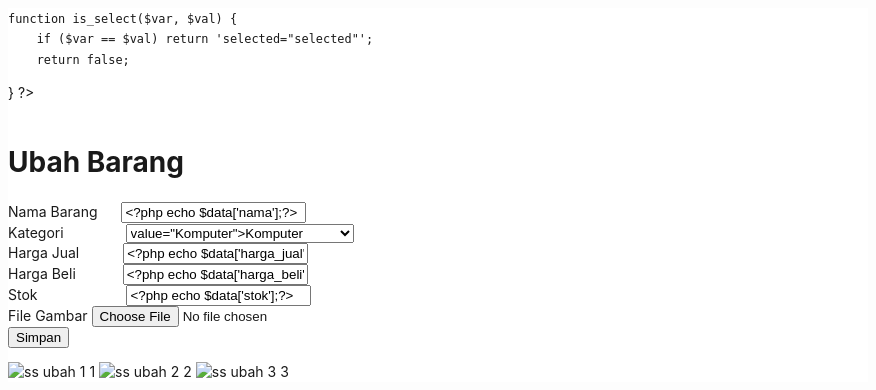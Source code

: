     function is_select($var, $val) {
        if ($var == $val) return 'selected="selected"';
        return false;
}
?>
<?php require('header.php'); ?>

<div class="content">
    <h1>Ubah Barang</h1>
    <div class="main">
        <form method="post" action="ubah.php" enctype="multipart/form-data">
            <div class="input">
                <label>Nama Barang</label>
                <input type="text" name="nama" value="<?php echo $data['nama'];?>" style="margin-left: 20px;"/>
            </div>
            <div class="input">
                <label>Kategori</label>
                <select name="kategori" style="margin-left: 58px;">
                    <option <?php echo is_select ('Komputer', $data['kategori']);?> value="Komputer">Komputer</option>
                    <option <?php echo is_select ('Komputer', $data['kategori']);?> value="Elektronik">Elektronik</option>
                    <option <?php echo is_select ('Komputer', $data['kategori']);?> value="Hand Phone">Hand Phone</option>
                </select>
            </div>
            <div class="input">
                <label>Harga Jual</label>
                <input type="text" name="harga_jual" value="<?php echo $data['harga_jual'];?>" style="margin-left: 40px;"/>
            </div>
            <div class="input">
                <label>Harga Beli</label>
                <input type="text" name="harga_beli" value="<?php echo $data['harga_beli'];?>" style="margin-left: 43px;"/>
            </div>
            <div class="input">
                <label>Stok</label>
                <input type="text" name="stok" value="<?php echo $data['stok'];?>" style="margin-left: 85px;"/>
            </div>
            <div class="input">
                <label>File Gambar</label>
                <input type="file" name="file_gambar" />
            </div>
            <div class="submit">
                 <input type="hidden" name="id" value="<?php echo $data['id_barang'];?>" />
                 <input type="submit" name="submit" value="Simpan" />
            </div>
        </form>
    </div>
</div>

<?php require('footer.php'); ?>
![ss ubah 1 1](https://user-images.githubusercontent.com/56379905/121064779-30d1c900-c7f2-11eb-94f0-10246ec66b6c.png)
![ss ubah 2 2](https://user-images.githubusercontent.com/56379905/121064792-34655000-c7f2-11eb-89b4-10d572f23031.png)
![ss ubah 3 3](https://user-images.githubusercontent.com/56379905/121064811-3b8c5e00-c7f2-11eb-8daf-600f677306e2.png)
